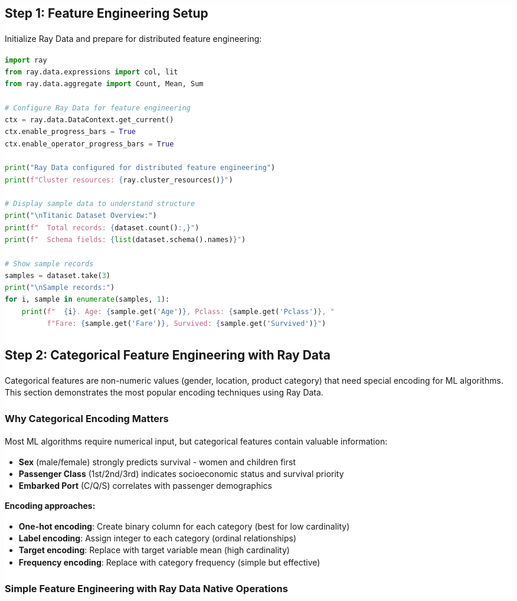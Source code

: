 ## Step 1: Feature Engineering Setup

Initialize Ray Data and prepare for distributed feature engineering:

```python
import ray
from ray.data.expressions import col, lit
from ray.data.aggregate import Count, Mean, Sum

# Configure Ray Data for feature engineering
ctx = ray.data.DataContext.get_current()
ctx.enable_progress_bars = True
ctx.enable_operator_progress_bars = True

print("Ray Data configured for distributed feature engineering")
print(f"Cluster resources: {ray.cluster_resources()}")

# Display sample data to understand structure
print("\nTitanic Dataset Overview:")
print(f"  Total records: {dataset.count():,}")
print(f"  Schema fields: {list(dataset.schema().names)}")

# Show sample records
samples = dataset.take(3)
print("\nSample records:")
for i, sample in enumerate(samples, 1):
    print(f"  {i}. Age: {sample.get('Age')}, Pclass: {sample.get('Pclass')}, "
          f"Fare: {sample.get('Fare')}, Survived: {sample.get('Survived')}")
```

## Step 2: Categorical Feature Engineering with Ray Data

Categorical features are non-numeric values (gender, location, product category) that need special encoding for ML algorithms. This section demonstrates the most popular encoding techniques using Ray Data.

### Why Categorical Encoding Matters

Most ML algorithms require numerical input, but categorical features contain valuable information:
- **Sex** (male/female) strongly predicts survival - women and children first
- **Passenger Class** (1st/2nd/3rd) indicates socioeconomic status and survival priority
- **Embarked Port** (C/Q/S) correlates with passenger demographics

**Encoding approaches:**
- **One-hot encoding**: Create binary column for each category (best for low cardinality)
- **Label encoding**: Assign integer to each category (ordinal relationships)
- **Target encoding**: Replace with target variable mean (high cardinality)
- **Frequency encoding**: Replace with category frequency (simple but effective)

### Simple Feature Engineering with Ray Data Native Operations
